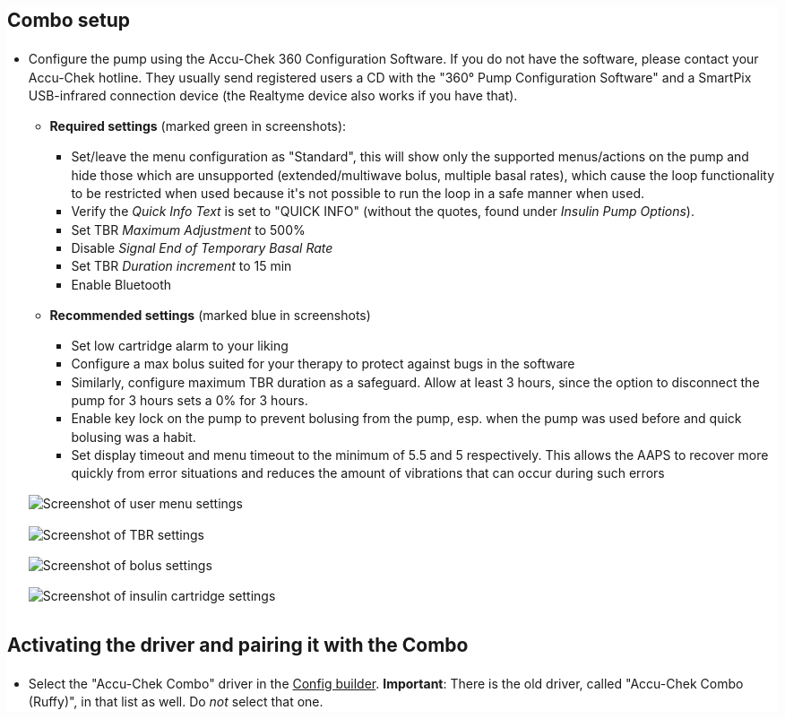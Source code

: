 ## Combo setup

* Configure the pump using the Accu-Chek 360 Configuration Software. If you do not have the software, please contact your Accu-Chek hotline. They usually send registered users a CD with the "360° Pump Configuration Software" and a SmartPix USB-infrared connection device (the Realtyme device also works if you have that).

  - **Required settings** (marked green in screenshots):

     * Set/leave the menu configuration as "Standard", this will show only the supported menus/actions on the pump and hide those which are unsupported (extended/multiwave bolus, multiple basal rates), which cause the loop functionality to be restricted when used because it's not possible to run the loop in a safe manner when used.
     * Verify the _Quick Info Text_ is set to "QUICK INFO" (without the quotes, found under _Insulin Pump Options_).
     * Set TBR _Maximum Adjustment_ to 500%
     * Disable _Signal End of Temporary Basal Rate_
     * Set TBR _Duration increment_ to 15 min
     * Enable Bluetooth

  - **Recommended settings** (marked blue in screenshots)

     * Set low cartridge alarm to your liking
     * Configure a max bolus suited for your therapy to protect against bugs in the software
     * Similarly, configure maximum TBR duration as a safeguard. Allow at least 3 hours, since the option to disconnect the pump for 3 hours sets a 0% for 3 hours.
     * Enable key lock on the pump to prevent bolusing from the pump, esp. when the pump was used before and quick bolusing was a habit.
     * Set display timeout and menu timeout to the minimum of 5.5 and 5 respectively. This allows the AAPS to recover more quickly from error situations and reduces the amount of vibrations that can occur during such errors

  ![Screenshot of user menu settings](../images/combo/combo-menu-settings.png)

  ![Screenshot of TBR settings](../images/combo/combo-tbr-settings.png)

  ![Screenshot of bolus settings](../images/combo/combo-bolus-settings.png)

  ![Screenshot of insulin cartridge settings](../images/combo/combo-insulin-settings.png)

## Activating the driver and pairing it with the Combo

* Select the "Accu-Chek Combo" driver in the [Config builder](../SettingUpAaps/ConfigBuilder.md). **Important**: There is the old driver, called "Accu-Chek Combo (Ruffy)", in that list as well. Do _not_ select that one.
